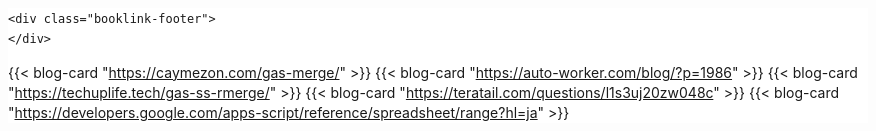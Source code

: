     <div class="booklink-footer">
    </div>
  </div>
</div>

{{< blog-card "https://caymezon.com/gas-merge/" >}}
{{< blog-card "https://auto-worker.com/blog/?p=1986" >}}
{{< blog-card "https://techuplife.tech/gas-ss-rmerge/" >}}
{{< blog-card "https://teratail.com/questions/l1s3uj20zw048c" >}}
{{< blog-card "https://developers.google.com/apps-script/reference/spreadsheet/range?hl=ja" >}}
